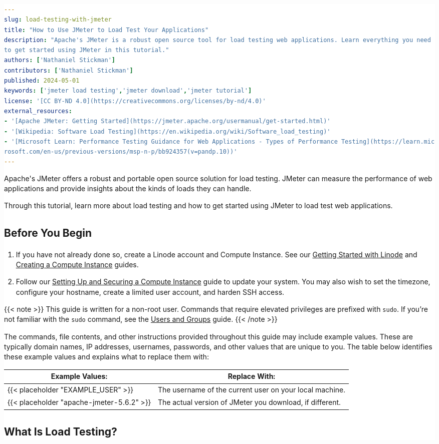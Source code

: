 ```yaml
---
slug: load-testing-with-jmeter
title: "How to Use JMeter to Load Test Your Applications"
description: "Apache's JMeter is a robust open source tool for load testing web applications. Learn everything you need to get started using JMeter in this tutorial."
authors: ['Nathaniel Stickman']
contributors: ['Nathaniel Stickman']
published: 2024-05-01
keywords: ['jmeter load testing','jmeter download','jmeter tutorial']
license: '[CC BY-ND 4.0](https://creativecommons.org/licenses/by-nd/4.0)'
external_resources:
- '[Apache JMeter: Getting Started](https://jmeter.apache.org/usermanual/get-started.html)'
- '[Wikipedia: Software Load Testing](https://en.wikipedia.org/wiki/Software_load_testing)'
- '[Microsoft Learn: Performance Testing Guidance for Web Applications - Types of Performance Testing](https://learn.microsoft.com/en-us/previous-versions/msp-n-p/bb924357(v=pandp.10))'
---
```


Apache's JMeter offers a robust and portable open source solution for load testing. JMeter can measure the performance of web applications and provide insights about the kinds of loads they can handle.

Through this tutorial, learn more about load testing and how to get started using JMeter to load test web applications.

## Before You Begin

1.  If you have not already done so, create a Linode account and Compute Instance. See our [Getting Started with Linode](/docs/products/platform/get-started/) and [Creating a Compute Instance](/docs/products/compute/compute-instances/guides/create/) guides.

1.  Follow our [Setting Up and Securing a Compute Instance](/docs/products/compute/compute-instances/guides/set-up-and-secure/) guide to update your system. You may also wish to set the timezone, configure your hostname, create a limited user account, and harden SSH access.

{{< note >}}
This guide is written for a non-root user. Commands that require elevated privileges are prefixed with `sudo`. If you’re not familiar with the `sudo` command, see the [Users and Groups](/docs/guides/linux-users-and-groups/) guide.
{{< /note >}}

The commands, file contents, and other instructions provided throughout this guide may include example values. These are typically domain names, IP addresses, usernames, passwords, and other values that are unique to you. The table below identifies these example values and explains what to replace them with:

| Example Values: | Replace With: |
| -- | -- |
| {{< placeholder "EXAMPLE_USER" >}} | The username of the current user on your local machine. |
| {{< placeholder "apache-jmeter-5.6.2" >}} | The actual version of JMeter you download, if different. |

## What Is Load Testing?
